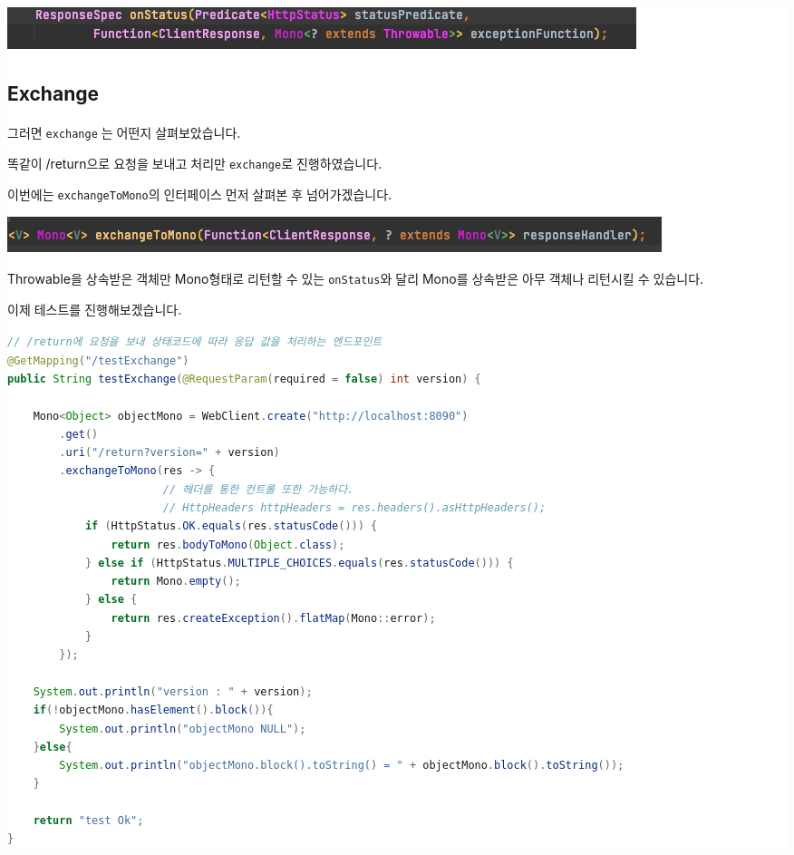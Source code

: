 ![img2](./retrieve_vs_exchange2.png)

## Exchange

그러면 `exchange` 는 어떤지 살펴보았습니다.

똑같이 /return으로 요청을 보내고 처리만 `exchange`로 진행하였습니다.

이번에는 `exchangeToMono`의 인터페이스 먼저 살펴본 후 넘어가겠습니다.

![img3](./retrieve_vs_exchange3.png)

Throwable을 상속받은 객체만 Mono형태로 리턴할 수 있는 `onStatus`와 달리 Mono를 상속받은 아무 객체나 리턴시킬 수 있습니다.

이제 테스트를 진행해보겠습니다.

```java
// /return에 요청을 보내 상태코드에 따라 응답 값을 처리하는 엔드포인트
@GetMapping("/testExchange")
public String testExchange(@RequestParam(required = false) int version) {

    Mono<Object> objectMono = WebClient.create("http://localhost:8090")
        .get()
        .uri("/return?version=" + version)
        .exchangeToMono(res -> {
						// 헤더를 통한 컨트롤 또한 가능하다.
						// HttpHeaders httpHeaders = res.headers().asHttpHeaders();
            if (HttpStatus.OK.equals(res.statusCode())) {
                return res.bodyToMono(Object.class);
            } else if (HttpStatus.MULTIPLE_CHOICES.equals(res.statusCode())) {
                return Mono.empty();
            } else {
                return res.createException().flatMap(Mono::error);
            }
        });

    System.out.println("version : " + version);
    if(!objectMono.hasElement().block()){
        System.out.println("objectMono NULL");
    }else{
        System.out.println("objectMono.block().toString() = " + objectMono.block().toString());
    }

    return "test Ok";
}
```
